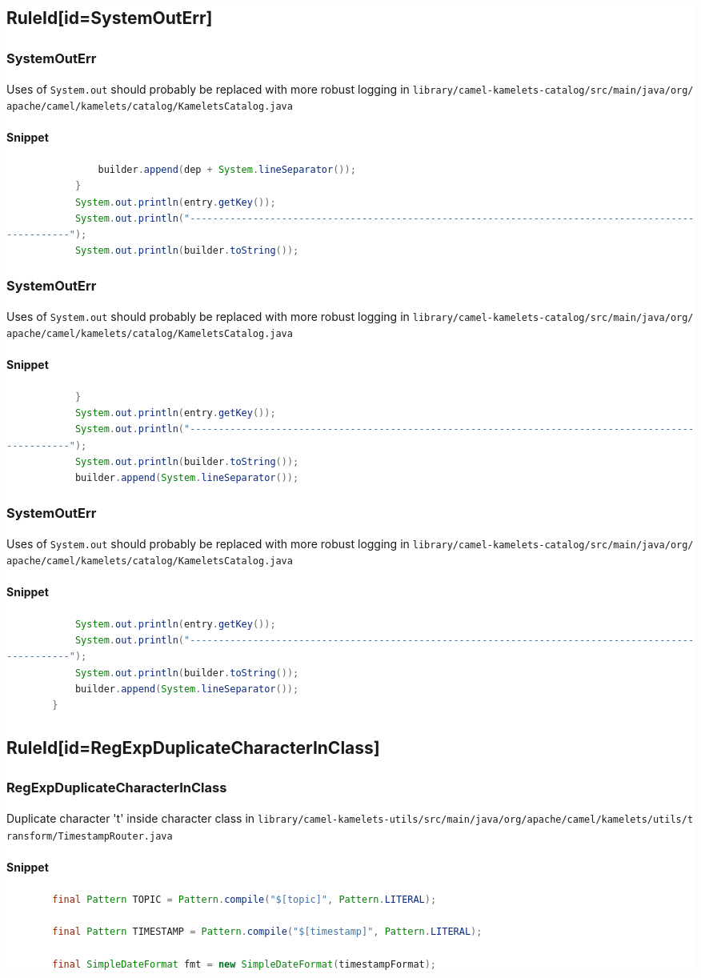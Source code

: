 ## RuleId[id=SystemOutErr]
### SystemOutErr
Uses of `System.out` should probably be replaced with more robust logging
in `library/camel-kamelets-catalog/src/main/java/org/apache/camel/kamelets/catalog/KameletsCatalog.java`
#### Snippet
```java
                builder.append(dep + System.lineSeparator());
            }
            System.out.println(entry.getKey());
            System.out.println("---------------------------------------------------------------------------------------------------");
            System.out.println(builder.toString());
```

### SystemOutErr
Uses of `System.out` should probably be replaced with more robust logging
in `library/camel-kamelets-catalog/src/main/java/org/apache/camel/kamelets/catalog/KameletsCatalog.java`
#### Snippet
```java
            }
            System.out.println(entry.getKey());
            System.out.println("---------------------------------------------------------------------------------------------------");
            System.out.println(builder.toString());
            builder.append(System.lineSeparator());
```

### SystemOutErr
Uses of `System.out` should probably be replaced with more robust logging
in `library/camel-kamelets-catalog/src/main/java/org/apache/camel/kamelets/catalog/KameletsCatalog.java`
#### Snippet
```java
            System.out.println(entry.getKey());
            System.out.println("---------------------------------------------------------------------------------------------------");
            System.out.println(builder.toString());
            builder.append(System.lineSeparator());
        }
```

## RuleId[id=RegExpDuplicateCharacterInClass]
### RegExpDuplicateCharacterInClass
Duplicate character 't' inside character class
in `library/camel-kamelets-utils/src/main/java/org/apache/camel/kamelets/utils/transform/TimestampRouter.java`
#### Snippet
```java
        final Pattern TOPIC = Pattern.compile("$[topic]", Pattern.LITERAL);

        final Pattern TIMESTAMP = Pattern.compile("$[timestamp]", Pattern.LITERAL);

        final SimpleDateFormat fmt = new SimpleDateFormat(timestampFormat);
```

